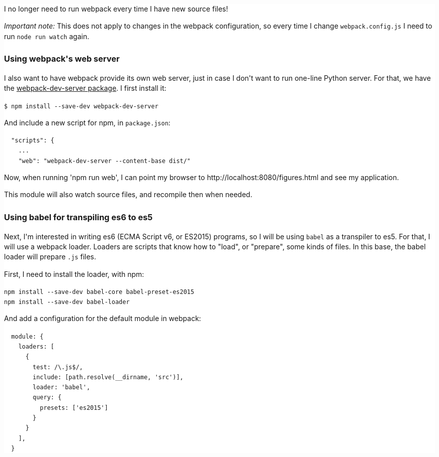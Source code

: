 I no longer need to run webpack every time I have new source files!

*Important note:*
This does not apply to changes in the webpack configuration,
so every time I change `webpack.config.js`
I need to run `node run watch` again.

### Using webpack's web server

I also want to have webpack provide its own web server,
just in case I don't want to run one-line Python server.
For that, we have the
[webpack-dev-server package](https://webpack.github.io/docs/webpack-dev-server.html).
I first install it:

```
$ npm install --save-dev webpack-dev-server
```

And include a new script for npm, in `package.json`:

```
  "scripts": {
    ...
    "web": "webpack-dev-server --content-base dist/"
```

Now, when running 'npm run web',
I can point my browser to http://localhost:8080/figures.html
and see my application.

This module will also watch source files, and recompile then when needed.

### Using babel for transpiling es6 to es5

Next, I'm interested in writing es6 (ECMA Script v6, or ES2015) programs,
so I will be using `babel` as a transpiler to es5.
For that, I will use a webpack loader.
Loaders are scripts that know how to "load", or "prepare",
some kinds of files.
In this base, the babel loader will prepare `.js` files.

First, I need to install the loader, with npm:

```
npm install --save-dev babel-core babel-preset-es2015
npm install --save-dev babel-loader
```

And add a configuration for the default module in webpack:

```
  module: {
    loaders: [
      {
        test: /\.js$/,
        include: [path.resolve(__dirname, 'src')],
        loader: 'babel',
        query: {
          presets: ['es2015']
        }
      }
    ],
  }
```
